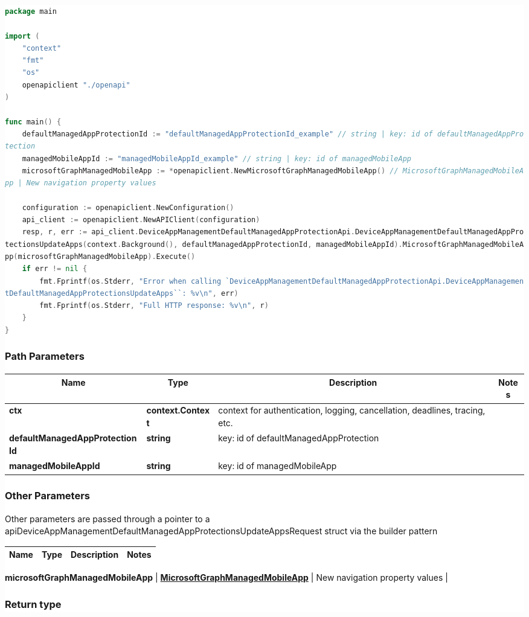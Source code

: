 ```go
package main

import (
    "context"
    "fmt"
    "os"
    openapiclient "./openapi"
)

func main() {
    defaultManagedAppProtectionId := "defaultManagedAppProtectionId_example" // string | key: id of defaultManagedAppProtection
    managedMobileAppId := "managedMobileAppId_example" // string | key: id of managedMobileApp
    microsoftGraphManagedMobileApp := *openapiclient.NewMicrosoftGraphManagedMobileApp() // MicrosoftGraphManagedMobileApp | New navigation property values

    configuration := openapiclient.NewConfiguration()
    api_client := openapiclient.NewAPIClient(configuration)
    resp, r, err := api_client.DeviceAppManagementDefaultManagedAppProtectionApi.DeviceAppManagementDefaultManagedAppProtectionsUpdateApps(context.Background(), defaultManagedAppProtectionId, managedMobileAppId).MicrosoftGraphManagedMobileApp(microsoftGraphManagedMobileApp).Execute()
    if err != nil {
        fmt.Fprintf(os.Stderr, "Error when calling `DeviceAppManagementDefaultManagedAppProtectionApi.DeviceAppManagementDefaultManagedAppProtectionsUpdateApps``: %v\n", err)
        fmt.Fprintf(os.Stderr, "Full HTTP response: %v\n", r)
    }
}
```

### Path Parameters


Name | Type | Description  | Notes
------------- | ------------- | ------------- | -------------
**ctx** | **context.Context** | context for authentication, logging, cancellation, deadlines, tracing, etc.
**defaultManagedAppProtectionId** | **string** | key: id of defaultManagedAppProtection | 
**managedMobileAppId** | **string** | key: id of managedMobileApp | 

### Other Parameters

Other parameters are passed through a pointer to a apiDeviceAppManagementDefaultManagedAppProtectionsUpdateAppsRequest struct via the builder pattern


Name | Type | Description  | Notes
------------- | ------------- | ------------- | -------------


 **microsoftGraphManagedMobileApp** | [**MicrosoftGraphManagedMobileApp**](MicrosoftGraphManagedMobileApp.md) | New navigation property values | 

### Return type

